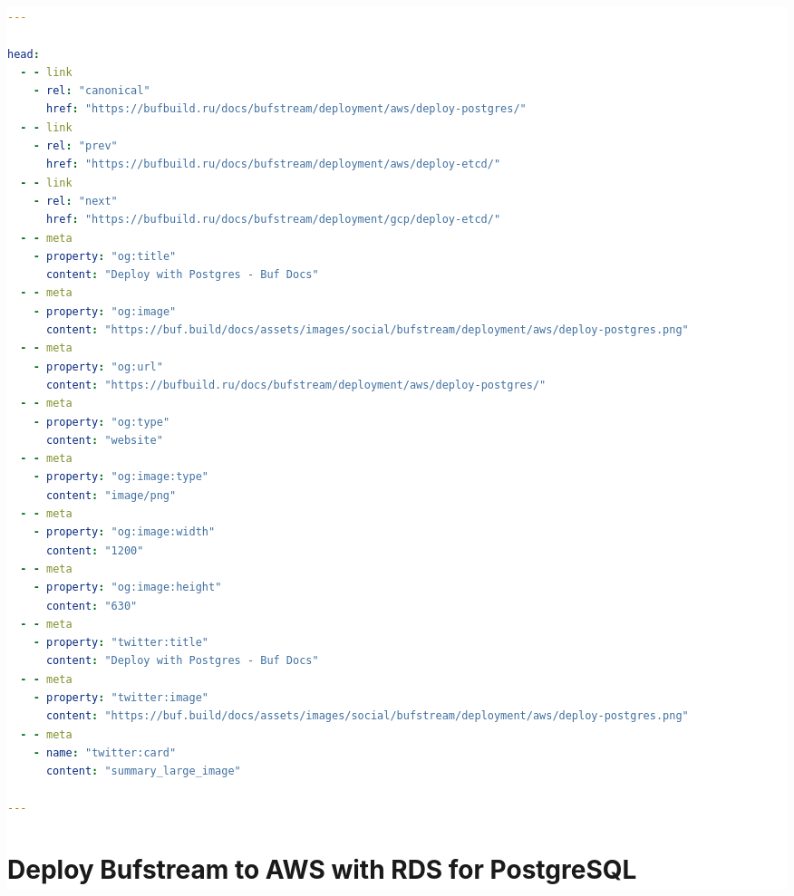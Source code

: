 ```yaml
---

head:
  - - link
    - rel: "canonical"
      href: "https://bufbuild.ru/docs/bufstream/deployment/aws/deploy-postgres/"
  - - link
    - rel: "prev"
      href: "https://bufbuild.ru/docs/bufstream/deployment/aws/deploy-etcd/"
  - - link
    - rel: "next"
      href: "https://bufbuild.ru/docs/bufstream/deployment/gcp/deploy-etcd/"
  - - meta
    - property: "og:title"
      content: "Deploy with Postgres - Buf Docs"
  - - meta
    - property: "og:image"
      content: "https://buf.build/docs/assets/images/social/bufstream/deployment/aws/deploy-postgres.png"
  - - meta
    - property: "og:url"
      content: "https://bufbuild.ru/docs/bufstream/deployment/aws/deploy-postgres/"
  - - meta
    - property: "og:type"
      content: "website"
  - - meta
    - property: "og:image:type"
      content: "image/png"
  - - meta
    - property: "og:image:width"
      content: "1200"
  - - meta
    - property: "og:image:height"
      content: "630"
  - - meta
    - property: "twitter:title"
      content: "Deploy with Postgres - Buf Docs"
  - - meta
    - property: "twitter:image"
      content: "https://buf.build/docs/assets/images/social/bufstream/deployment/aws/deploy-postgres.png"
  - - meta
    - name: "twitter:card"
      content: "summary_large_image"

---
```


# Deploy Bufstream to AWS with RDS for PostgreSQL
